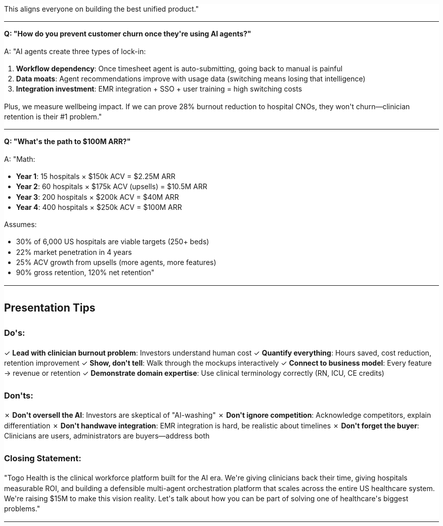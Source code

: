 This aligns everyone on building the best unified product."

---

**Q: "How do you prevent customer churn once they're using AI agents?"**

A: "AI agents create three types of lock-in:
1. **Workflow dependency**: Once timesheet agent is auto-submitting, going back to manual is painful
2. **Data moats**: Agent recommendations improve with usage data (switching means losing that intelligence)
3. **Integration investment**: EMR integration + SSO + user training = high switching costs

Plus, we measure wellbeing impact. If we can prove 28% burnout reduction to hospital CNOs, they won't churn—clinician retention is their #1 problem."

---

**Q: "What's the path to $100M ARR?"**

A: "Math:
- **Year 1**: 15 hospitals × $150k ACV = $2.25M ARR
- **Year 2**: 60 hospitals × $175k ACV (upsells) = $10.5M ARR
- **Year 3**: 200 hospitals × $200k ACV = $40M ARR
- **Year 4**: 400 hospitals × $250k ACV = $100M ARR

Assumes:
- 30% of 6,000 US hospitals are viable targets (250+ beds)
- 22% market penetration in 4 years
- 25% ACV growth from upsells (more agents, more features)
- 90% gross retention, 120% net retention"

---

## Presentation Tips

### Do's:
✓ **Lead with clinician burnout problem**: Investors understand human cost
✓ **Quantify everything**: Hours saved, cost reduction, retention improvement
✓ **Show, don't tell**: Walk through the mockups interactively
✓ **Connect to business model**: Every feature → revenue or retention
✓ **Demonstrate domain expertise**: Use clinical terminology correctly (RN, ICU, CE credits)

### Don'ts:
✗ **Don't oversell the AI**: Investors are skeptical of "AI-washing"
✗ **Don't ignore competition**: Acknowledge competitors, explain differentiation
✗ **Don't handwave integration**: EMR integration is hard, be realistic about timelines
✗ **Don't forget the buyer**: Clinicians are users, administrators are buyers—address both

### Closing Statement:

"Togo Health is the clinical workforce platform built for the AI era. We're giving clinicians back their time, giving hospitals measurable ROI, and building a defensible multi-agent orchestration platform that scales across the entire US healthcare system. We're raising $15M to make this vision reality. Let's talk about how you can be part of solving one of healthcare's biggest problems."

---